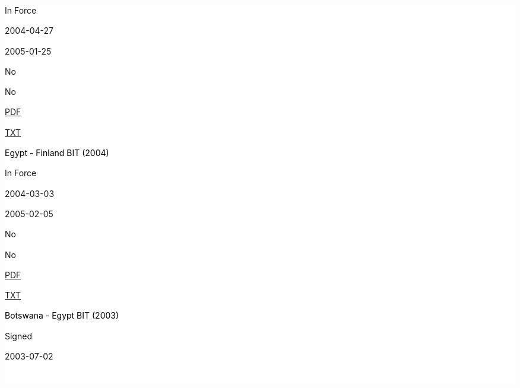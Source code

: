 </td>
<td class="td9" valign="top" style="padding: 8px 12px; min-width: 140px;">
<p class="p3"><span class="s1">In Force</span></p>
</td>
<td class="td10" valign="top" style="padding: 8px 12px; min-width: 140px;">
<p class="p3"><span class="s1">2004-04-27</span></p>
</td>
<td class="td11" valign="top" style="padding: 8px 12px; min-width: 140px;">
<p class="p3"><span class="s1">2005-01-25</span></p>
</td>
<td class="td12" valign="top" style="padding: 8px 12px; min-width: 140px;">
<p class="p3"><span class="s1">No</span></p>
</td>
<td class="td13" valign="top" style="padding: 8px 12px; min-width: 140px;">
<p class="p3"><span class="s1">No</span></p>
</td>
<td class="td14" valign="top" style="padding: 8px 12px; min-width: 140px;">
<p class="p4"><span class="s1"><a href="Egypt%20-%20Mongolia%20BIT%20(2004)/Egypt%20-%20Mongolia%20BIT%20(2004).pdf">PDF<span class="s2"></span></a></span></p>
<p class="p4"><span class="s1"><a href="Egypt%20-%20Mongolia%20BIT%20(2004)/Egypt%20-%20Mongolia%20BIT%20(2004).txt">TXT<span class="s2"></span></a></span></p>
</td>
</tr>
<tr>
<td class="td8" valign="top" style="padding: 8px 12px; min-width: 140px;">
  <p class="p4"><span class="s1"><span style="color: black; text-decoration: none;">Egypt - Finland BIT (2004)</span></span></p>
</td>
<td class="td9" valign="top" style="padding: 8px 12px; min-width: 140px;">
<p class="p3"><span class="s1">In Force</span></p>
</td>
<td class="td10" valign="top" style="padding: 8px 12px; min-width: 140px;">
<p class="p3"><span class="s1">2004-03-03</span></p>
</td>
<td class="td11" valign="top" style="padding: 8px 12px; min-width: 140px;">
<p class="p3"><span class="s1">2005-02-05</span></p>
</td>
<td class="td12" valign="top" style="padding: 8px 12px; min-width: 140px;">
<p class="p3"><span class="s1">No</span></p>
</td>
<td class="td13" valign="top" style="padding: 8px 12px; min-width: 140px;">
<p class="p3"><span class="s1">No</span></p>
</td>
<td class="td14" valign="top" style="padding: 8px 12px; min-width: 140px;">
<p class="p4"><span class="s1"><a href="Egypt%20-%20Finland%20BIT%20(2004)/Egypt%20-%20Finland%20BIT%20(2004).pdf">PDF<span class="s2"></span></a></span></p>
<p class="p4"><span class="s1"><a href="Egypt%20-%20Finland%20BIT%20(2004)/Egypt%20-%20Finland%20BIT%20(2004).txt">TXT<span class="s2"></span></a></span></p>
</td>
</tr>
<tr>
<td class="td8" valign="top" style="padding: 8px 12px; min-width: 140px;">
  <p class="p4"><span class="s1"><span style="color: black; text-decoration: none;">Botswana - Egypt BIT (2003)</span></span></p>
</td>
<td class="td9" valign="top" style="padding: 8px 12px; min-width: 140px;">
<p class="p3"><span class="s1">Signed</span></p>
</td>
<td class="td10" valign="top" style="padding: 8px 12px; min-width: 140px;">
<p class="p3"><span class="s1">2003-07-02</span></p>
</td>
<td class="td11" valign="top" style="padding: 8px 12px; min-width: 140px;">
<p class="p5"><span class="s1"></span><br/></p>
</td>